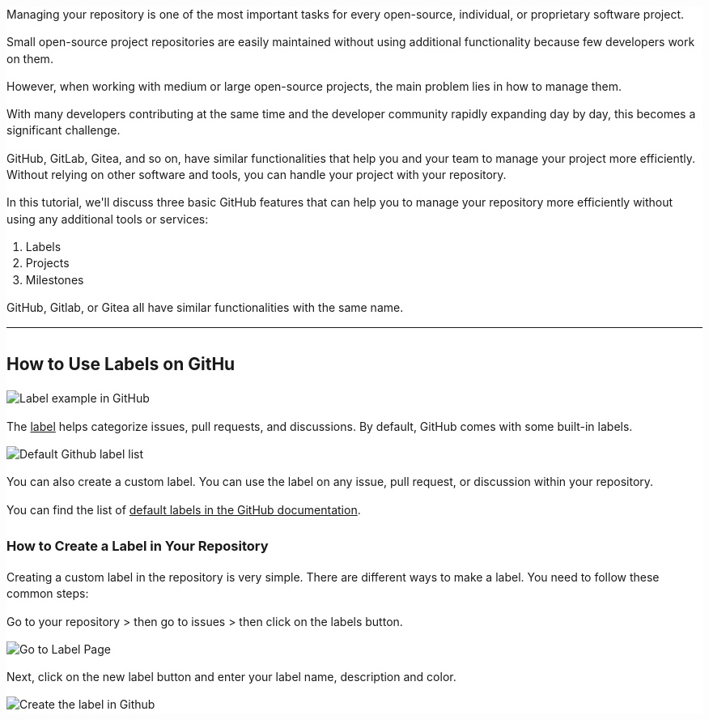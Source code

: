 Managing your repository is one of the most important tasks for every open-source, individual, or proprietary software project.

Small open-source project repositories are easily maintained without using additional functionality because few developers work on them.

However, when working with medium or large open-source projects, the main problem lies in how to manage them.

With many developers contributing at the same time and the developer community rapidly expanding day by day, this becomes a significant challenge.

GitHub, GitLab, Gitea, and so on, have similar functionalities that help you and your team to manage your project more efficiently. Without relying on other software and tools, you can handle your project with your repository.

In this tutorial, we'll discuss three basic GitHub features that can help you to manage your repository more efficiently without using any additional tools or services:

1. Labels
2. Projects
3. Milestones

GitHub, Gitlab, or Gitea all have similar functionalities with the same name.

---

## How to Use Labels on GitHu

![Label example in GitHub](https://cdn.hashnode.com/res/hashnode/image/upload/v1725176936595/be0c22c3-d182-40a9-917a-2b0b3f2ba87b.png)

The [<VPIcon icon="iconfont icon-github"/>label](https://docs.github.com/en/issues/using-labels-and-milestones-to-track-work/managing-labels) helps categorize issues, pull requests, and discussions. By default, GitHub comes with some built-in labels.

![Default Github label list](https://cdn.hashnode.com/res/hashnode/image/upload/v1725177106112/5ceb58b0-985b-4582-bb67-e4313dd833b4.png)

You can also create a custom label. You can use the label on any issue, pull request, or discussion within your repository.

You can find the list of [<VPIcon icon="iconfont icon-github"/>default labels in the GitHub documentation](https://docs.github.com/en/issues/using-labels-and-milestones-to-track-work/managing-labels#about-default-labels).

### How to Create a Label in Your Repository

Creating a custom label in the repository is very simple. There are different ways to make a label. You need to follow these common steps:

Go to your repository > then go to issues > then click on the labels button.

![Go to Label Page](https://cdn.hashnode.com/res/hashnode/image/upload/v1725177276807/85a102cf-0817-4d96-a353-6675272f6d0b.png)

Next, click on the new label button and enter your label name, description and color.

![Create the label in Github](https://cdn.hashnode.com/res/hashnode/image/upload/v1725177420526/1a6b3752-ce12-4d01-a241-4fe469ec9f44.png)
